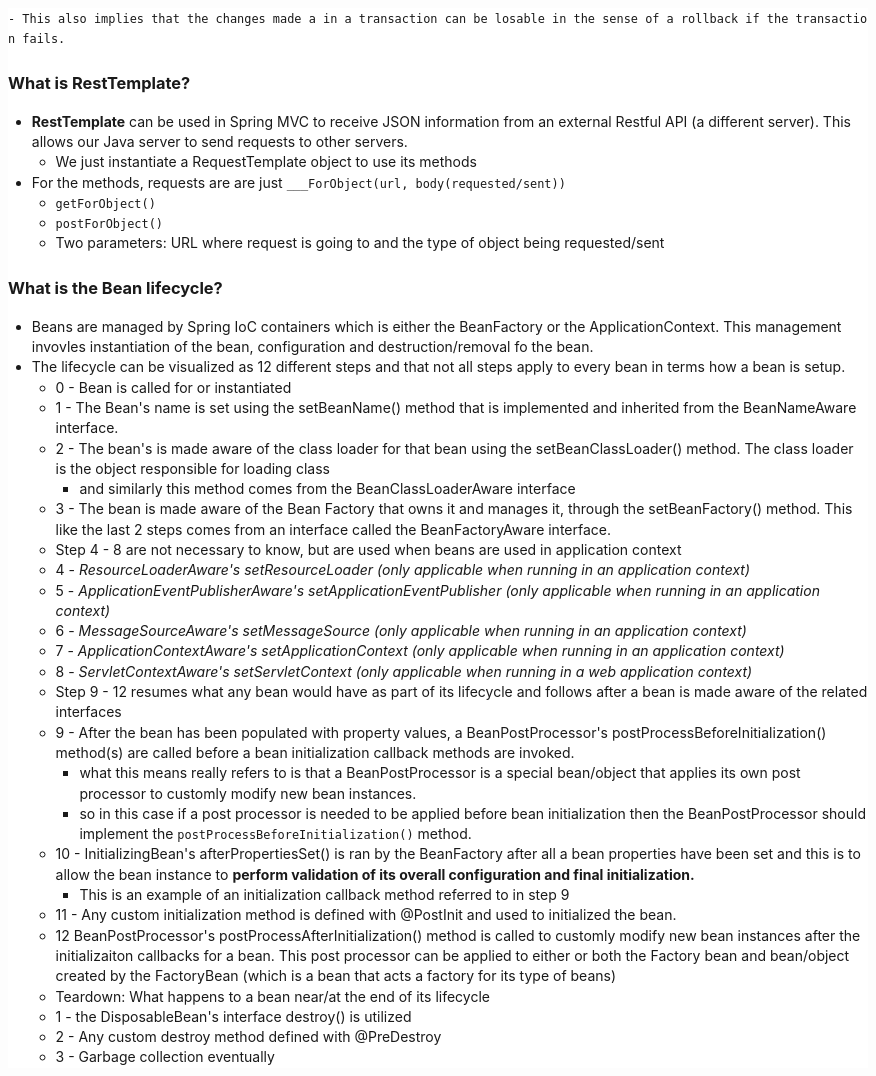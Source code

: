     - This also implies that the changes made a in a transaction can be losable in the sense of a rollback if the transaction fails.

### What is RestTemplate?
- **RestTemplate** can be used in Spring MVC to receive JSON information from an external Restful API (a different server). This allows our Java server to send requests to other servers.
    - We just instantiate a RequestTemplate object to use its methods
- For the methods, requests are are just `___ForObject(url, body(requested/sent))`
    - `getForObject()`
    - `postForObject()`
    - Two parameters: URL where request is going to and the type of object being requested/sent

### What is the Bean lifecycle?
- Beans are managed by Spring IoC containers which is either the BeanFactory or the ApplicationContext. This management invovles instantiation of the bean, configuration and destruction/removal fo the bean. 
- The lifecycle can be visualized as 12 different steps and that not all steps apply to every bean in terms how a bean is setup. 
    - 0 - Bean is called for or instantiated
    - 1 - The Bean's name is set using the setBeanName() method that is implemented and inherited from the BeanNameAware interface.
    - 2 - The bean's is made aware of the class loader for that bean using the setBeanClassLoader() method. The class loader is the object responsible for loading class
        - and similarly this method comes from the BeanClassLoaderAware interface
    - 3 - The bean is made aware of the Bean Factory that owns it and manages it, through the setBeanFactory() method. This like the last 2 steps comes from an interface called the BeanFactoryAware interface.
    - Step 4 - 8 are not necessary to know, but are used when beans are used in application context
    - 4 - *ResourceLoaderAware's setResourceLoader (only applicable when running in an application context)*
    - 5 - *ApplicationEventPublisherAware's setApplicationEventPublisher (only applicable when running in an application context)*
    - 6 - *MessageSourceAware's setMessageSource (only applicable when running in an application context)*
    - 7 - *ApplicationContextAware's setApplicationContext (only applicable when running in an application context)*
    - 8 - *ServletContextAware's setServletContext (only applicable when running in a web application context)*
    - Step 9 - 12 resumes what any bean would have as part of its lifecycle and follows after a bean is made aware of the related interfaces
    - 9 - After the bean has been populated with property values, a BeanPostProcessor's postProcessBeforeInitialization() method(s) are called before a bean initialization callback methods are invoked.
        - what this means really refers to is that a BeanPostProcessor is a special bean/object that applies its own post processor to customly modify new bean instances.
        - so in this case if a post processor is needed to be applied before bean initialization then the BeanPostProcessor should implement the `postProcessBeforeInitialization()` method.
    - 10 - InitializingBean's afterPropertiesSet() is ran by the BeanFactory after all a bean properties have been set and this is to allow the bean instance to **perform validation of its overall configuration and final initialization.** 
        - This is an example of an initialization callback method referred to in step 9
    - 11 - Any custom initialization method is defined with @PostInit and used to initialized the bean.
    - 12 BeanPostProcessor's postProcessAfterInitialization() method is called to customly modify new bean instances after the initializaiton callbacks for a bean. This post processor can be applied to either or both the Factory bean and bean/object created by the FactoryBean (which is a bean that acts a factory for its type of beans)
    - Teardown: What happens to a bean near/at the end of its lifecycle
    - 1 - the DisposableBean's interface destroy() is utilized
    - 2 - Any custom destroy method defined with @PreDestroy
    - 3 - Garbage collection eventually
